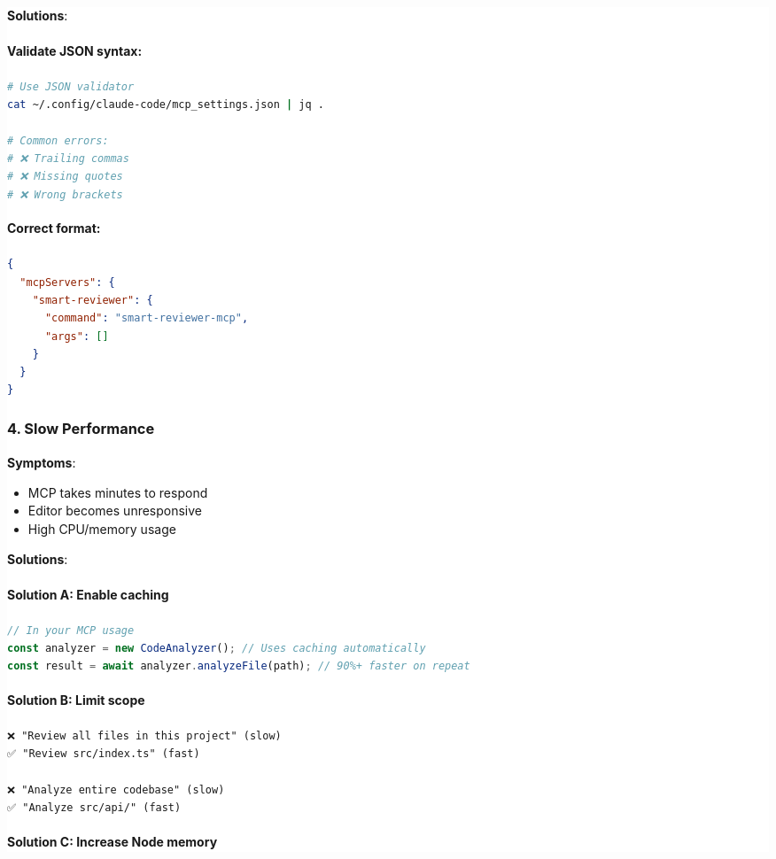 **Solutions**:

#### Validate JSON syntax:

```bash
# Use JSON validator
cat ~/.config/claude-code/mcp_settings.json | jq .

# Common errors:
# ❌ Trailing commas
# ❌ Missing quotes
# ❌ Wrong brackets
```

#### Correct format:

```json
{
  "mcpServers": {
    "smart-reviewer": {
      "command": "smart-reviewer-mcp",
      "args": []
    }
  }
}
```

### 4. Slow Performance

**Symptoms**:
- MCP takes minutes to respond
- Editor becomes unresponsive
- High CPU/memory usage

**Solutions**:

#### Solution A: Enable caching

```typescript
// In your MCP usage
const analyzer = new CodeAnalyzer(); // Uses caching automatically
const result = await analyzer.analyzeFile(path); // 90%+ faster on repeat
```

#### Solution B: Limit scope

```
❌ "Review all files in this project" (slow)
✅ "Review src/index.ts" (fast)

❌ "Analyze entire codebase" (slow)
✅ "Analyze src/api/" (fast)
```

#### Solution C: Increase Node memory
